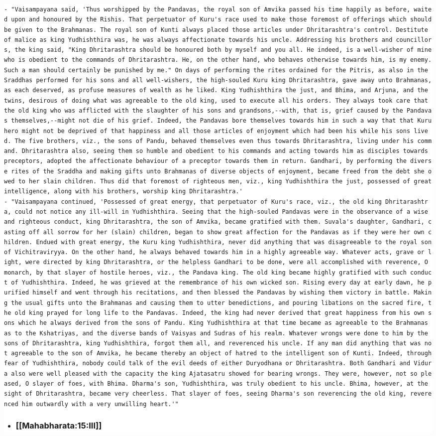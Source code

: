 	- "Vaisampayana said, 'Thus worshipped by the Pandavas, the royal son of Amvika passed his time happily as before, waited upon and honoured by the Rishis. That perpetuator of Kuru's race used to make those foremost of offerings which should be given to the Brahmanas. The royal son of Kunti always placed those articles under Dhritarashtra's control. Destitute of malice as king Yudhishthira was, he was always affectionate towards his uncle. Addressing his brothers and councillors, the king said, "King Dhritarashtra should be honoured both by myself and you all. He indeed, is a well-wisher of mine who is obedient to the commands of Dhritarashtra. He, on the other hand, who behaves otherwise towards him, is my enemy. Such a man should certainly be punished by me." On days of performing the rites ordained for the Pitris, as also in the Sraddhas performed for his sons and all well-wishers, the high-souled Kuru king Dhritarashtra, gave away unto Brahmanas, as each deserved, as profuse measures of wealth as he liked. King Yudhishthira the just, and Bhima, and Arjuna, and the twins, desirous of doing what was agreeable to the old king, used to execute all his orders. They always took care that the old king who was afflicted with the slaughter of his sons and grandsons,--with, that is, grief caused by the Pandavas themselves,--might not die of his grief. Indeed, the Pandavas bore themselves towards him in such a way that that Kuru hero might not be deprived of that happiness and all those articles of enjoyment which had been his while his sons lived. The five brothers, viz., the sons of Pandu, behaved themselves even thus towards Dhritarashtra, living under his command. Dhritarashtra also, seeing them so humble and obedient to his commands and acting towards him as disciples towards preceptors, adopted the affectionate behaviour of a preceptor towards them in return. Gandhari, by performing the diverse rites of the Sraddha and making gifts unto Brahmanas of diverse objects of enjoyment, became freed from the debt she owed to her slain children. Thus did that foremost of righteous men, viz., king Yudhishthira the just, possessed of great intelligence, along with his brothers, worship king Dhritarashtra.'
	- "Vaisampayana continued, 'Possessed of great energy, that perpetuator of Kuru's race, viz., the old king Dhritarashtra, could not notice any ill-will in Yudhishthira. Seeing that the high-souled Pandavas were in the observance of a wise and righteous conduct, king Dhritarashtra, the son of Amvika, became gratified with them. Suvala's daughter, Gandhari, casting off all sorrow for her (slain) children, began to show great affection for the Pandavas as if they were her own children. Endued with great energy, the Kuru king Yudhishthira, never did anything that was disagreeable to the royal son of Vichitraviryya. On the other hand, he always behaved towards him in a highly agreeable way. Whatever acts, grave or light, were directed by king Dhritarashtra, or the helpless Gandhari to be done, were all accomplished with reverence, O monarch, by that slayer of hostile heroes, viz., the Pandava king. The old king became highly gratified with such conduct of Yudhishthira. Indeed, he was grieved at the remembrance of his own wicked son. Rising every day at early dawn, he purified himself and went through his recitations, and then blessed the Pandavas by wishing them victory in battle. Making the usual gifts unto the Brahmanas and causing them to utter benedictions, and pouring libations on the sacred fire, the old king prayed for long life to the Pandavas. Indeed, the king had never derived that great happiness from his own sons which he always derived from the sons of Pandu. King Yudhishthira at that time became as agreeable to the Brahmanas as to the Kshatriyas, and the diverse bands of Vaisyas and Sudras of his realm. Whatever wrongs were done to him by the sons of Dhritarashtra, king Yudhishthira, forgot them all, and reverenced his uncle. If any man did anything that was not agreeable to the son of Amvika, he became thereby an object of hatred to the intelligent son of Kunti. Indeed, through fear of Yudhishthira, nobody could talk of the evil deeds of either Duryodhana or Dhritarashtra. Both Gandhari and Vidura also were well pleased with the capacity the king Ajatasatru showed for bearing wrongs. They were, however, not so pleased, O slayer of foes, with Bhima. Dharma's son, Yudhishthira, was truly obedient to his uncle. Bhima, however, at the sight of Dhritarashtra, became very cheerless. That slayer of foes, seeing Dharma's son reverencing the old king, reverenced him outwardly with a very unwilling heart.'"
- ### [[Mahabharata:15:III]]